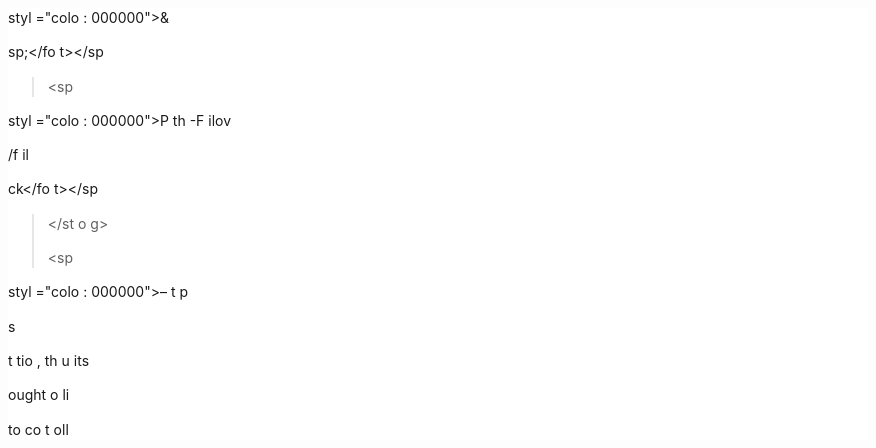  styl
="colo
: 
000000"><fo
t siz
="2">&

sp;</fo
t></sp

><st
o
g><sp

 styl
="colo
: 
000000"><fo
t siz
="2">P
th 
-F
ilov

/f
il

ck</fo
t></sp

></st
o
g></p><p><sp

 styl
="colo
: 
000000"><fo
t siz
="2">– 
t p

s

t
tio
, th
 u
its 


 

ought o
li

 to co
t
oll
